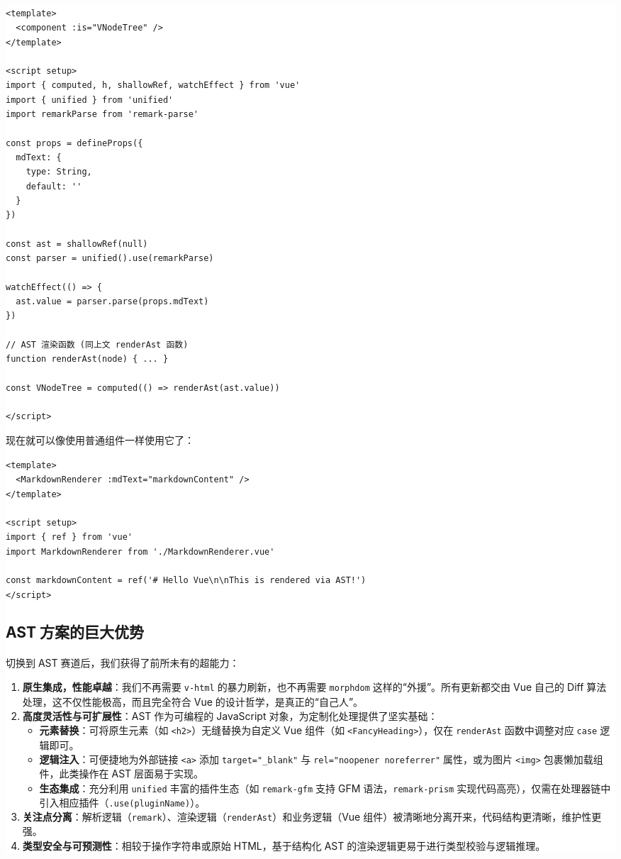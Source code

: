 ```vue
<template>
  <component :is="VNodeTree" />
</template>

<script setup>
import { computed, h, shallowRef, watchEffect } from 'vue'
import { unified } from 'unified'
import remarkParse from 'remark-parse'

const props = defineProps({
  mdText: {
    type: String,
    default: ''
  }
})

const ast = shallowRef(null)
const parser = unified().use(remarkParse)

watchEffect(() => {
  ast.value = parser.parse(props.mdText)
})

// AST 渲染函数 (同上文 renderAst 函数)
function renderAst(node) { ... }

const VNodeTree = computed(() => renderAst(ast.value))

</script>
```

现在就可以像使用普通组件一样使用它了：

```vue
<template>
  <MarkdownRenderer :mdText="markdownContent" />
</template>

<script setup>
import { ref } from 'vue'
import MarkdownRenderer from './MarkdownRenderer.vue'

const markdownContent = ref('# Hello Vue\n\nThis is rendered via AST!')
</script>
```

## AST 方案的巨大优势

切换到 AST 赛道后，我们获得了前所未有的超能力：

1. **原生集成，性能卓越**：我们不再需要 `v-html` 的暴力刷新，也不再需要 `morphdom` 这样的“外援”。所有更新都交由 Vue 自己的 Diff 算法处理，这不仅性能极高，而且完全符合 Vue 的设计哲学，是真正的“自己人”。
2. **高度灵活性与可扩展性**：AST 作为可编程的 JavaScript 对象，为定制化处理提供了坚实基础：
   - **元素替换**：可将原生元素（如 `<h2>`）无缝替换为自定义 Vue 组件（如 `<FancyHeading>`），仅在 `renderAst` 函数中调整对应 `case` 逻辑即可。
   - **逻辑注入**：可便捷地为外部链接 `<a>` 添加 `target="_blank"` 与 `rel="noopener noreferrer"` 属性，或为图片 `<img>` 包裹懒加载组件，此类操作在 AST 层面易于实现。
   - **生态集成**：充分利用 `unified` 丰富的插件生态（如 `remark-gfm` 支持 GFM 语法，`remark-prism` 实现代码高亮），仅需在处理器链中引入相应插件（`.use(pluginName)`）。
3. **关注点分离**：解析逻辑（`remark`）、渲染逻辑（`renderAst`）和业务逻辑（Vue 组件）被清晰地分离开来，代码结构更清晰，维护性更强。
4. **类型安全与可预测性**：相较于操作字符串或原始 HTML，基于结构化 AST 的渲染逻辑更易于进行类型校验与逻辑推理。
